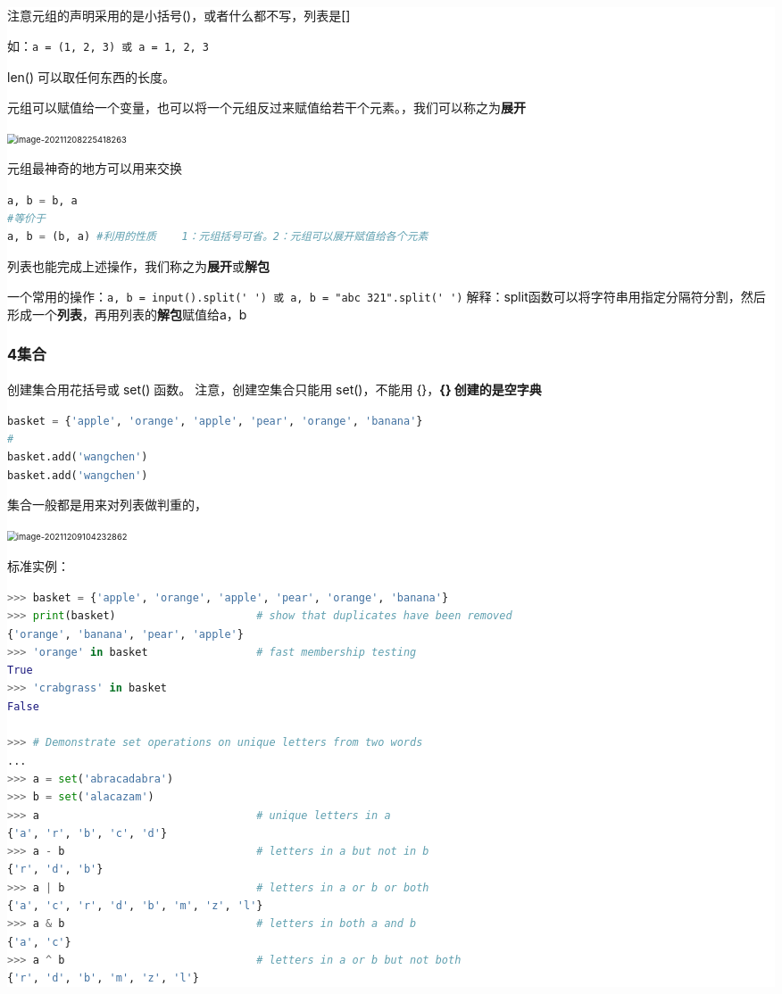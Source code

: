 注意元组的声明采用的是小括号()，或者什么都不写，列表是[]

如：`a = (1, 2, 3) 或 a = 1, 2, 3`

len() 可以取任何东西的长度。

元组可以赋值给一个变量，也可以将一个元组反过来赋值给若干个元素。，我们可以称之为**展开**

<img src="C:\Users\95266\AppData\Roaming\Typora\typora-user-images\image-20211208225418263.png" alt="image-20211208225418263" style="zoom:67%;" />

元组最神奇的地方可以用来交换

```python
a, b = b, a
#等价于
a, b = (b, a) #利用的性质    1：元组括号可省。2：元组可以展开赋值给各个元素
```

列表也能完成上述操作，我们称之为**展开**或**解包**

一个常用的操作：`a, b = input().split(' ') 或 a, b = "abc 321".split(' ')` 解释：split函数可以将字符串用指定分隔符分割，然后形成一个**列表**，再用列表的**解包**赋值给a，b







### 4集合

创建集合用花括号或 set() 函数。
注意，创建空集合只能用 set()，不能用 {}，**{} 创建的是空字典**

```python
basket = {'apple', 'orange', 'apple', 'pear', 'orange', 'banana'}
# 
basket.add('wangchen')
basket.add('wangchen')
```



集合一般都是用来对列表做判重的，

<img src="C:\Users\95266\AppData\Roaming\Typora\typora-user-images\image-20211209104232862.png" alt="image-20211209104232862" style="zoom:67%;" />

标准实例：

```python
>>> basket = {'apple', 'orange', 'apple', 'pear', 'orange', 'banana'}
>>> print(basket)                      # show that duplicates have been removed
{'orange', 'banana', 'pear', 'apple'}
>>> 'orange' in basket                 # fast membership testing
True
>>> 'crabgrass' in basket
False

>>> # Demonstrate set operations on unique letters from two words
...
>>> a = set('abracadabra')
>>> b = set('alacazam')
>>> a                                  # unique letters in a
{'a', 'r', 'b', 'c', 'd'}
>>> a - b                              # letters in a but not in b
{'r', 'd', 'b'}
>>> a | b                              # letters in a or b or both
{'a', 'c', 'r', 'd', 'b', 'm', 'z', 'l'}
>>> a & b                              # letters in both a and b
{'a', 'c'}
>>> a ^ b                              # letters in a or b but not both
{'r', 'd', 'b', 'm', 'z', 'l'}

```